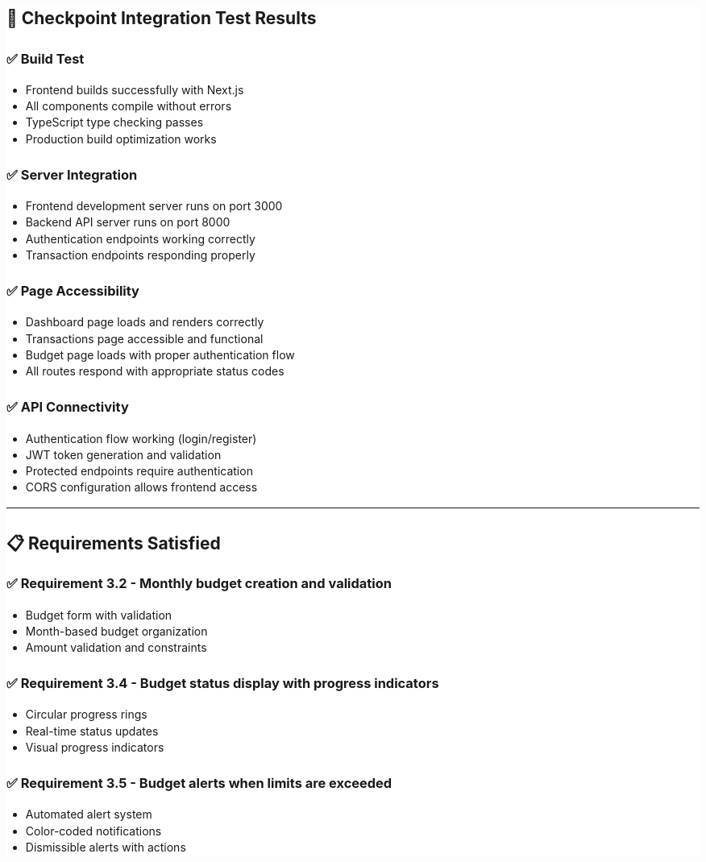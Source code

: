 
## 🚀 **Checkpoint Integration Test Results**

### **✅ Build Test**
- Frontend builds successfully with Next.js
- All components compile without errors
- TypeScript type checking passes
- Production build optimization works

### **✅ Server Integration**
- Frontend development server runs on port 3000
- Backend API server runs on port 8000
- Authentication endpoints working correctly
- Transaction endpoints responding properly

### **✅ Page Accessibility**
- Dashboard page loads and renders correctly
- Transactions page accessible and functional
- Budget page loads with proper authentication flow
- All routes respond with appropriate status codes

### **✅ API Connectivity**
- Authentication flow working (login/register)
- JWT token generation and validation
- Protected endpoints require authentication
- CORS configuration allows frontend access

---

## 📋 **Requirements Satisfied**

### **✅ Requirement 3.2** - Monthly budget creation and validation
- Budget form with validation
- Month-based budget organization
- Amount validation and constraints

### **✅ Requirement 3.4** - Budget status display with progress indicators
- Circular progress rings
- Real-time status updates
- Visual progress indicators

### **✅ Requirement 3.5** - Budget alerts when limits are exceeded
- Automated alert system
- Color-coded notifications
- Dismissible alerts with actions
